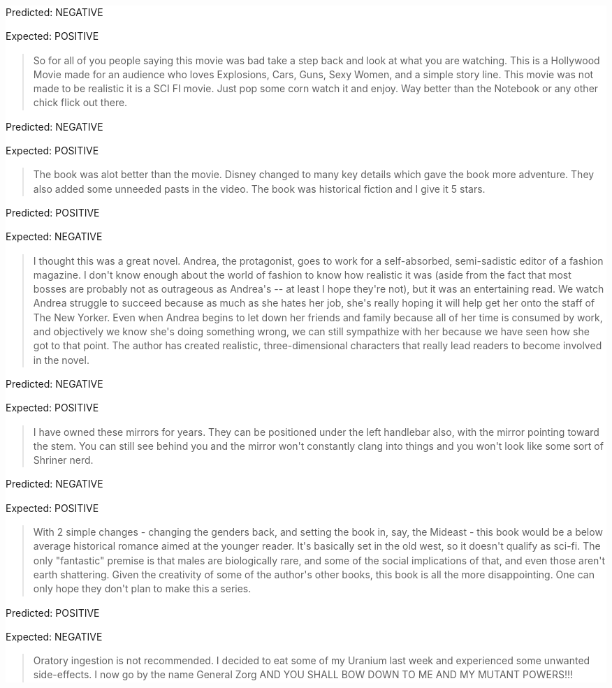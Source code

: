 Predicted: NEGATIVE

 Expected: POSITIVE


>So for all of you people saying this movie was bad take a step back and look at what you are watching. This is a Hollywood Movie made for an audience who loves Explosions, Cars, Guns, Sexy Women, and a simple story line. This movie was not made to be realistic it is a SCI FI movie. Just pop some corn watch it and enjoy. Way better than the Notebook or any other chick flick out there.

Predicted: NEGATIVE

 Expected: POSITIVE


>The book was alot better than the movie. Disney changed to many key details which gave the book more adventure. They also added some unneeded pasts in the video. The book was historical fiction and I give it 5 stars.

Predicted: POSITIVE

 Expected: NEGATIVE


>I thought this was a great novel. Andrea, the protagonist, goes to work for a self-absorbed, semi-sadistic editor of a fashion magazine. I don't know enough about the world of fashion to know how realistic it was (aside from the fact that most bosses are probably not as outrageous as Andrea's -- at least I hope they're not), but it was an entertaining read. We watch Andrea struggle to succeed because as much as she hates her job, she's really hoping it will help get her onto the staff of The New Yorker. Even when Andrea begins to let down her friends and family because all of her time is consumed by work, and objectively we know she's doing something wrong, we can still sympathize with her because we have seen how she got to that point. The author has created realistic, three-dimensional characters that really lead readers to become involved in the novel.

Predicted: NEGATIVE

 Expected: POSITIVE


>I have owned these mirrors for years. They can be positioned under the left handlebar also, with the mirror pointing toward the stem. You can still see behind you and the mirror won't constantly clang into things and you won't look like some sort of Shriner nerd.

Predicted: NEGATIVE

 Expected: POSITIVE


>With 2 simple changes - changing the genders back, and setting the book in, say, the Mideast - this book would be a below average historical romance aimed at the younger reader. It's basically set in the old west, so it doesn't qualify as sci-fi. The only "fantastic" premise is that males are biologically rare, and some of the social implications of that, and even those aren't earth shattering. Given the creativity of some of the author's other books, this book is all the more disappointing. One can only hope they don't plan to make this a series.

Predicted: POSITIVE

 Expected: NEGATIVE


>Oratory ingestion is not recommended. I decided to eat some of my Uranium last week and experienced some unwanted side-effects. I now go by the name General Zorg AND YOU SHALL BOW DOWN TO ME AND MY MUTANT POWERS!!!
